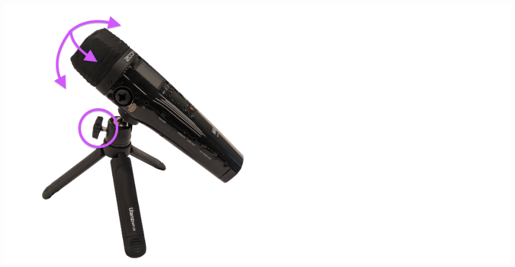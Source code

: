  

<figure><img src="../.gitbook/assets/Fully Assembled Tabletop.png" alt="" width="375"><figcaption></figcaption></figure>
